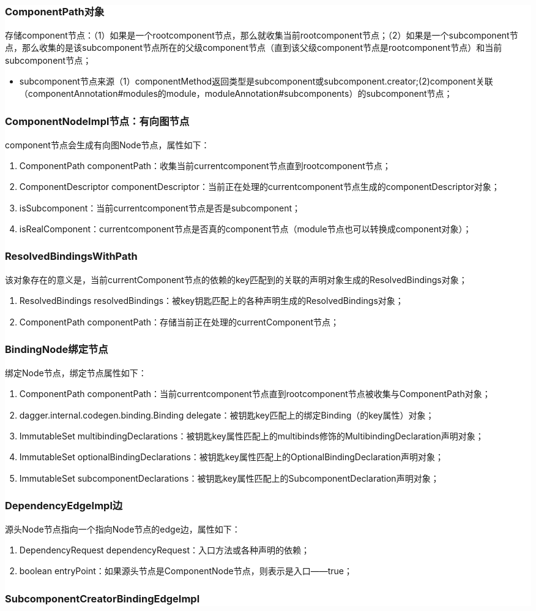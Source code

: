 
### ComponentPath对象 ###

存储component节点：（1）如果是一个rootcomponent节点，那么就收集当前rootcomponent节点；（2）如果是一个subcomponent节点，那么收集的是该subcomponent节点所在的父级component节点（直到该父级component节点是rootcomponent节点）和当前subcomponent节点；

 - subcomponent节点来源（1）componentMethod返回类型是subcomponent或subcomponent.creator;(2)component关联（componentAnnotation#modules的module，moduleAnnotation#subcomponents）的subcomponent节点；


### ComponentNodeImpl节点：有向图节点 ###

component节点会生成有向图Node节点，属性如下：

1. ComponentPath componentPath：收集当前currentcomponent节点直到rootcomponent节点；

2. ComponentDescriptor componentDescriptor：当前正在处理的currentcomponent节点生成的componentDescriptor对象；

3. isSubcomponent：当前currentcomponent节点是否是subcomponent；

4. isRealComponent：currentcomponent节点是否真的component节点（module节点也可以转换成component对象）；


### ResolvedBindingsWithPath ###

该对象存在的意义是，当前currentComponent节点的依赖的key匹配到的关联的声明对象生成的ResolvedBindings对象；

1. ResolvedBindings resolvedBindings：被key钥匙匹配上的各种声明生成的ResolvedBindings对象；

2. ComponentPath componentPath：存储当前正在处理的currentComponent节点；


### BindingNode绑定节点 ###

绑定Node节点，绑定节点属性如下：

1. ComponentPath componentPath：当前currentcomponent节点直到rootcomponent节点被收集与ComponentPath对象；

2. dagger.internal.codegen.binding.Binding delegate：被钥匙key匹配上的绑定Binding（的key属性）对象；

3. ImmutableSet<MultibindingDeclaration> multibindingDeclarations：被钥匙key属性匹配上的multibinds修饰的MultibindingDeclaration声明对象；

4. ImmutableSet<OptionalBindingDeclaration> optionalBindingDeclarations：被钥匙key属性匹配上的OptionalBindingDeclaration声明对象；

5. ImmutableSet<SubcomponentDeclaration>  subcomponentDeclarations：被钥匙key属性匹配上的SubcomponentDeclaration声明对象；


### DependencyEdgeImpl边 ###

源头Node节点指向一个指向Node节点的edge边，属性如下：

1. DependencyRequest dependencyRequest：入口方法或各种声明的依赖；

2. boolean entryPoint：如果源头节点是ComponentNode节点，则表示是入口——true；


### SubcomponentCreatorBindingEdgeImpl ###
